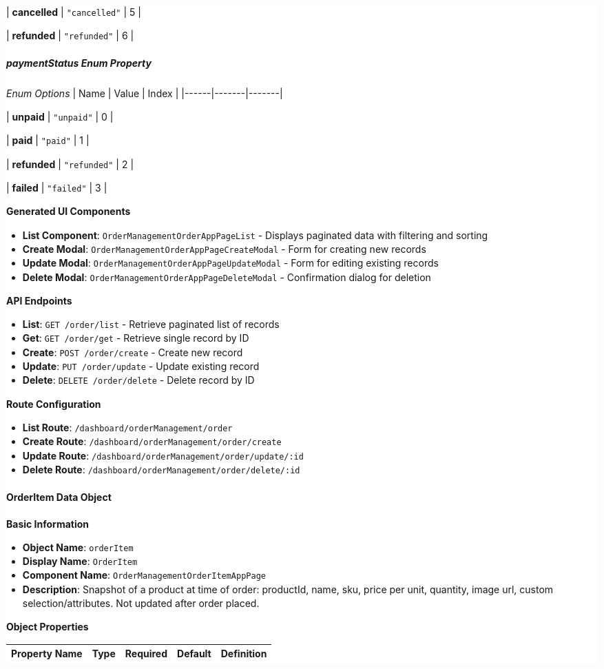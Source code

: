 | **cancelled** | `"cancelled"` | 5 |

| **refunded** | `"refunded"` | 6 |

##### paymentStatus Enum Property

_Enum Options_
| Name | Value | Index |
|------|-------|-------|

| **unpaid** | `"unpaid"` | 0 |

| **paid** | `"paid"` | 1 |

| **refunded** | `"refunded"` | 2 |

| **failed** | `"failed"` | 3 |

**Generated UI Components**

- **List Component**: `OrderManagementOrderAppPageList` - Displays paginated data with filtering and sorting
- **Create Modal**: `OrderManagementOrderAppPageCreateModal` - Form for creating new records
- **Update Modal**: `OrderManagementOrderAppPageUpdateModal` - Form for editing existing records
- **Delete Modal**: `OrderManagementOrderAppPageDeleteModal` - Confirmation dialog for deletion

**API Endpoints**

- **List**: `GET /order/list` - Retrieve paginated list of records
- **Get**: `GET /order/get` - Retrieve single record by ID
- **Create**: `POST /order/create` - Create new record
- **Update**: `PUT /order/update` - Update existing record
- **Delete**: `DELETE /order/delete` - Delete record by ID

**Route Configuration**

- **List Route**: `/dashboard/orderManagement/order`
- **Create Route**: `/dashboard/orderManagement/order/create`
- **Update Route**: `/dashboard/orderManagement/order/update/:id`
- **Delete Route**: `/dashboard/orderManagement/order/delete/:id`

#### OrderItem Data Object

**Basic Information**

- **Object Name**: `orderItem`
- **Display Name**: `OrderItem`
- **Component Name**: `OrderManagementOrderItemAppPage`
- **Description**: Snapshot of a product at time of order: productId, name, sku, price per unit, quantity, image url, custom selection/attributes. Not updated after order placed.

**Object Properties**

| Property Name | Type | Required | Default | Definition |
| ------------- | ---- | -------- | ------- | ---------- |
